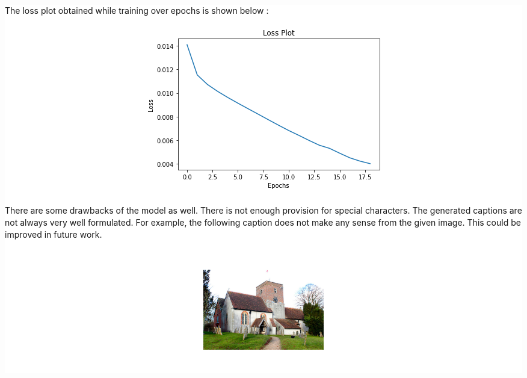 The loss plot obtained while training over epochs is shown below :

<p align="center">
  <img src="https://github.com/TanavShah/Neural-Image-Caption-Generator/blob/master/loss.png" />
</p>

There are some drawbacks of the model as well. There is not enough provision for special characters. The generated captions are not always very well formulated. For example, the following caption does not make any sense from the 
given image. This could be improved in future work.

<p align="center">
  <img src="https://github.com/TanavShah/Neural-Image-Caption-Generator/blob/master/Results/non%20sense/p2/download.png" width="200" height="200" />